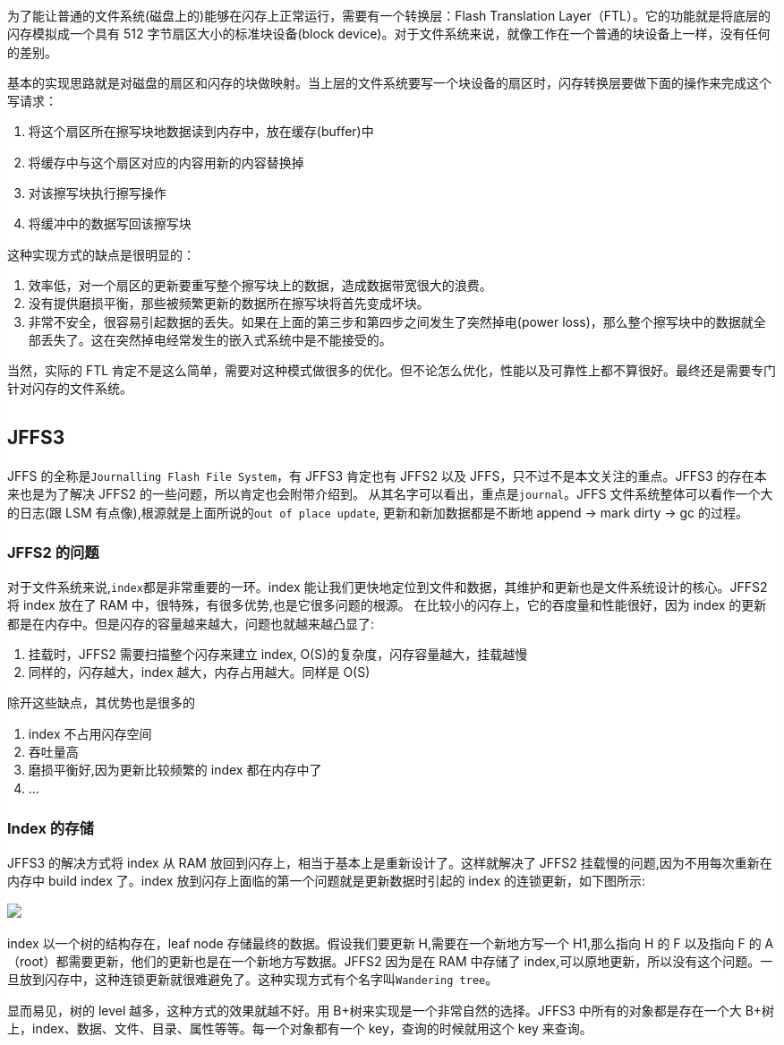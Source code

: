 为了能让普通的文件系统(磁盘上的)能够在闪存上正常运行，需要有一个转换层：Flash Translation Layer（FTL）。它的功能就是将底层的闪存模拟成一个具有 512 字节扇区大小的标准块设备(block device)。对于文件系统来说，就像工作在一个普通的块设备上一样，没有任何的差别。

基本的实现思路就是对磁盘的扇区和闪存的块做映射。当上层的文件系统要写一个块设备的扇区时，闪存转换层要做下面的操作来完成这个写请求：

1. 将这个扇区所在擦写块地数据读到内存中，放在缓存(buffer)中

2. 将缓存中与这个扇区对应的内容用新的内容替换掉

3. 对该擦写块执行擦写操作

4. 将缓冲中的数据写回该擦写块

这种实现方式的缺点是很明显的：

1. 效率低，对一个扇区的更新要重写整个擦写块上的数据，造成数据带宽很大的浪费。 
2. 没有提供磨损平衡，那些被频繁更新的数据所在擦写块将首先变成坏块。
3. 非常不安全，很容易引起数据的丢失。如果在上面的第三步和第四步之间发生了突然掉电(power loss)，那么整个擦写块中的数据就全部丢失了。这在突然掉电经常发生的嵌入式系统中是不能接受的。

当然，实际的 FTL 肯定不是这么简单，需要对这种模式做很多的优化。但不论怎么优化，性能以及可靠性上都不算很好。最终还是需要专门针对闪存的文件系统。


## JFFS3
JFFS 的全称是`Journalling Flash File System`，有 JFFS3 肯定也有 JFFS2 以及 JFFS，只不过不是本文关注的重点。JFFS3 的存在本来也是为了解决 JFFS2 的一些问题，所以肯定也会附带介绍到。
从其名字可以看出，重点是`journal`。JFFS 文件系统整体可以看作一个大的日志(跟 LSM 有点像),根源就是上面所说的`out of place update`, 更新和新加数据都是不断地 append -> mark dirty -> gc 的过程。

### JFFS2 的问题
对于文件系统来说,`index`都是非常重要的一环。index 能让我们更快地定位到文件和数据，其维护和更新也是文件系统设计的核心。JFFS2 将 index 放在了 RAM 中，很特殊，有很多优势,也是它很多问题的根源。
在比较小的闪存上，它的吞度量和性能很好，因为 index 的更新都是在内存中。但是闪存的容量越来越大，问题也就越来越凸显了:

1. 挂载时，JFFS2 需要扫描整个闪存来建立 index, O(S)的复杂度，闪存容量越大，挂载越慢
2. 同样的，闪存越大，index 越大，内存占用越大。同样是 O(S)

除开这些缺点，其优势也是很多的

1. index 不占用闪存空间
2. 吞吐量高
3. 磨损平衡好,因为更新比较频繁的 index 都在内存中了
4. ...

### Index 的存储

JFFS3 的解决方式将 index 从 RAM 放回到闪存上，相当于基本上是重新设计了。这样就解决了 JFFS2 挂载慢的问题,因为不用每次重新在内存中 build index 了。index 放到闪存上面临的第一个问题就是更新数据时引起的 index 的连锁更新，如下图所示:

![](/images/jffs3/wandering-tree.png)

index 以一个树的结构存在，leaf node 存储最终的数据。假设我们要更新 H,需要在一个新地方写一个 H1,那么指向 H 的 F 以及指向 F 的 A（root）都需要更新，他们的更新也是在一个新地方写数据。JFFS2 因为是在 RAM 中存储了 index,可以原地更新，所以没有这个问题。一旦放到闪存中，这种连锁更新就很难避免了。这种实现方式有个名字叫`Wandering tree`。

显而易见，树的 level 越多，这种方式的效果就越不好。用 B+树来实现是一个非常自然的选择。JFFS3 中所有的对象都是存在一个大 B+树上，index、数据、文件、目录、属性等等。每一个对象都有一个 key，查询的时候就用这个 key 来查询。
